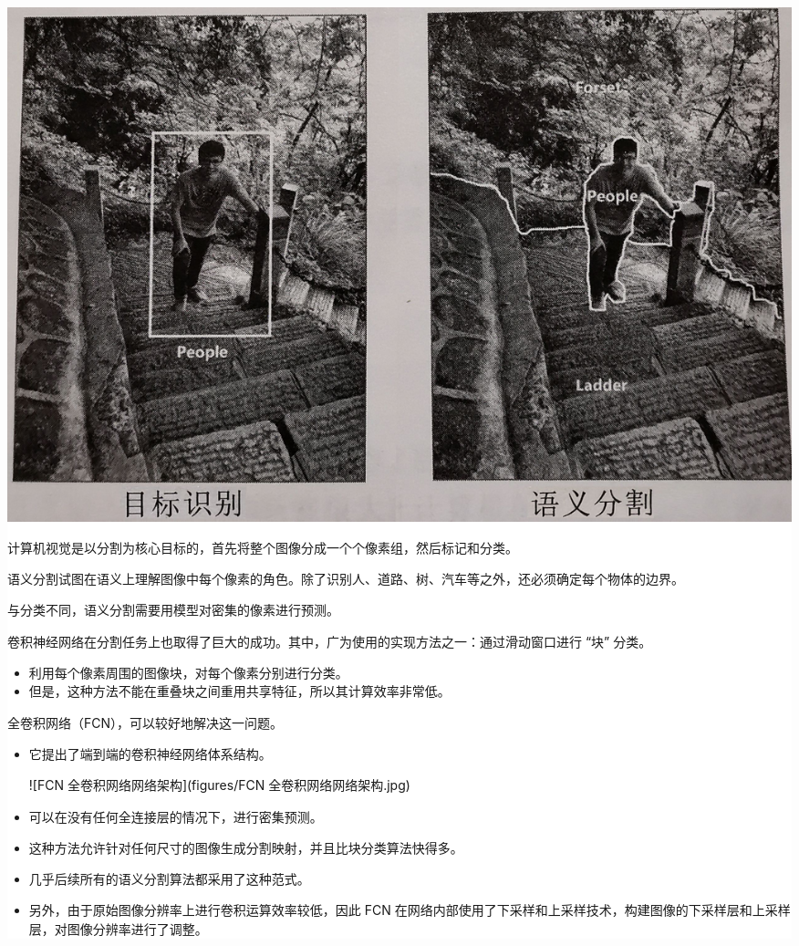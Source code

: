   ![图像的目标识别和语义分割](figures/图像的目标识别和语义分割.jpg)



计算机视觉是以分割为核心目标的，首先将整个图像分成一个个像素组，然后标记和分类。

语义分割试图在语义上理解图像中每个像素的角色。除了识别人、道路、树、汽车等之外，还必须确定每个物体的边界。

与分类不同，语义分割需要用模型对密集的像素进行预测。

卷积神经网络在分割任务上也取得了巨大的成功。其中，广为使用的实现方法之一：通过滑动窗口进行 “块” 分类。

- 利用每个像素周围的图像块，对每个像素分别进行分类。
- 但是，这种方法不能在重叠块之间重用共享特征，所以其计算效率非常低。

全卷积网络（FCN），可以较好地解决这一问题。

- 它提出了端到端的卷积神经网络体系结构。

  ![FCN 全卷积网络网络架构](figures/FCN 全卷积网络网络架构.jpg)

- 可以在没有任何全连接层的情况下，进行密集预测。

- 这种方法允许针对任何尺寸的图像生成分割映射，并且比块分类算法快得多。

- 几乎后续所有的语义分割算法都采用了这种范式。

- 另外，由于原始图像分辨率上进行卷积运算效率较低，因此 FCN 在网络内部使用了下采样和上采样技术，构建图像的下采样层和上采样层，对图像分辨率进行了调整。

